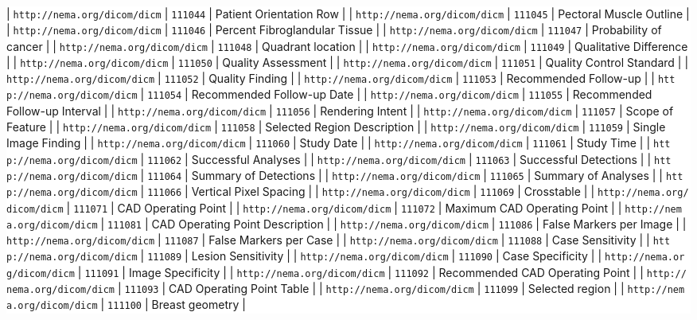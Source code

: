 | `http://nema.org/dicom/dicm` | `111044` | Patient Orientation Row |
| `http://nema.org/dicom/dicm` | `111045` | Pectoral Muscle Outline |
| `http://nema.org/dicom/dicm` | `111046` | Percent Fibroglandular Tissue |
| `http://nema.org/dicom/dicm` | `111047` | Probability of cancer |
| `http://nema.org/dicom/dicm` | `111048` | Quadrant location |
| `http://nema.org/dicom/dicm` | `111049` | Qualitative Difference |
| `http://nema.org/dicom/dicm` | `111050` | Quality Assessment |
| `http://nema.org/dicom/dicm` | `111051` | Quality Control Standard |
| `http://nema.org/dicom/dicm` | `111052` | Quality Finding |
| `http://nema.org/dicom/dicm` | `111053` | Recommended Follow-up |
| `http://nema.org/dicom/dicm` | `111054` | Recommended Follow-up Date |
| `http://nema.org/dicom/dicm` | `111055` | Recommended Follow-up Interval |
| `http://nema.org/dicom/dicm` | `111056` | Rendering Intent |
| `http://nema.org/dicom/dicm` | `111057` | Scope of Feature |
| `http://nema.org/dicom/dicm` | `111058` | Selected Region Description |
| `http://nema.org/dicom/dicm` | `111059` | Single Image Finding |
| `http://nema.org/dicom/dicm` | `111060` | Study Date |
| `http://nema.org/dicom/dicm` | `111061` | Study Time |
| `http://nema.org/dicom/dicm` | `111062` | Successful Analyses |
| `http://nema.org/dicom/dicm` | `111063` | Successful Detections |
| `http://nema.org/dicom/dicm` | `111064` | Summary of Detections |
| `http://nema.org/dicom/dicm` | `111065` | Summary of Analyses |
| `http://nema.org/dicom/dicm` | `111066` | Vertical Pixel Spacing |
| `http://nema.org/dicom/dicm` | `111069` | Crosstable |
| `http://nema.org/dicom/dicm` | `111071` | CAD Operating Point |
| `http://nema.org/dicom/dicm` | `111072` | Maximum CAD Operating Point |
| `http://nema.org/dicom/dicm` | `111081` | CAD Operating Point Description |
| `http://nema.org/dicom/dicm` | `111086` | False Markers per Image |
| `http://nema.org/dicom/dicm` | `111087` | False Markers per Case |
| `http://nema.org/dicom/dicm` | `111088` | Case Sensitivity |
| `http://nema.org/dicom/dicm` | `111089` | Lesion Sensitivity |
| `http://nema.org/dicom/dicm` | `111090` | Case Specificity |
| `http://nema.org/dicom/dicm` | `111091` | Image Specificity |
| `http://nema.org/dicom/dicm` | `111092` | Recommended CAD Operating Point |
| `http://nema.org/dicom/dicm` | `111093` | CAD Operating Point Table |
| `http://nema.org/dicom/dicm` | `111099` | Selected region |
| `http://nema.org/dicom/dicm` | `111100` | Breast geometry |